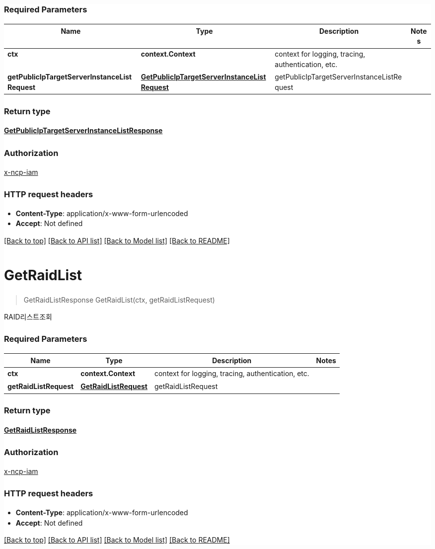 ### Required Parameters

Name | Type | Description  | Notes
------------- | ------------- | ------------- | -------------
 **ctx** | **context.Context** | context for logging, tracing, authentication, etc.
  **getPublicIpTargetServerInstanceListRequest** | [**GetPublicIpTargetServerInstanceListRequest**](GetPublicIpTargetServerInstanceListRequest.md)| getPublicIpTargetServerInstanceListRequest | 

### Return type

[**GetPublicIpTargetServerInstanceListResponse**](getPublicIpTargetServerInstanceListResponse.md)

### Authorization

[x-ncp-iam](../README.md#x-ncp-iam)

### HTTP request headers

 - **Content-Type**: application/x-www-form-urlencoded
 - **Accept**: Not defined

[[Back to top]](#) [[Back to API list]](../README.md#documentation-for-api-endpoints) [[Back to Model list]](../README.md#documentation-for-models) [[Back to README]](../README.md)

# **GetRaidList**
> GetRaidListResponse GetRaidList(ctx, getRaidListRequest)


RAID리스트조회

### Required Parameters

Name | Type | Description  | Notes
------------- | ------------- | ------------- | -------------
 **ctx** | **context.Context** | context for logging, tracing, authentication, etc.
  **getRaidListRequest** | [**GetRaidListRequest**](GetRaidListRequest.md)| getRaidListRequest | 

### Return type

[**GetRaidListResponse**](getRaidListResponse.md)

### Authorization

[x-ncp-iam](../README.md#x-ncp-iam)

### HTTP request headers

 - **Content-Type**: application/x-www-form-urlencoded
 - **Accept**: Not defined

[[Back to top]](#) [[Back to API list]](../README.md#documentation-for-api-endpoints) [[Back to Model list]](../README.md#documentation-for-models) [[Back to README]](../README.md)
